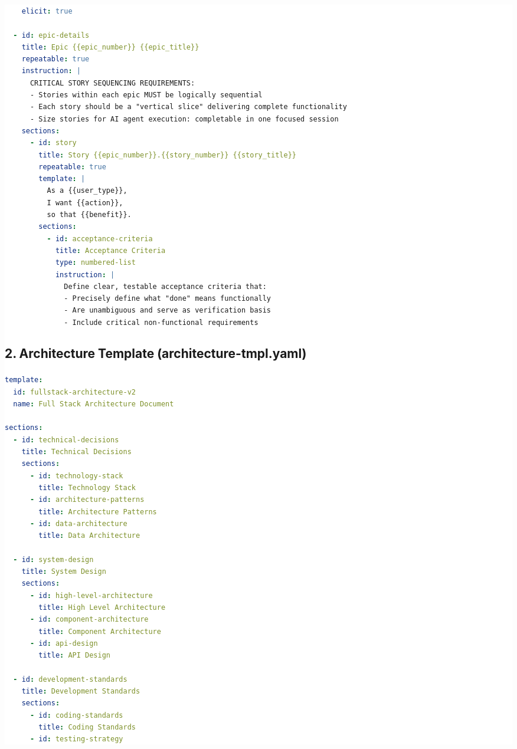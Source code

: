 ```yaml
    elicit: true

  - id: epic-details
    title: Epic {{epic_number}} {{epic_title}}
    repeatable: true
    instruction: |
      CRITICAL STORY SEQUENCING REQUIREMENTS:
      - Stories within each epic MUST be logically sequential
      - Each story should be a "vertical slice" delivering complete functionality
      - Size stories for AI agent execution: completable in one focused session
    sections:
      - id: story
        title: Story {{epic_number}}.{{story_number}} {{story_title}}
        repeatable: true
        template: |
          As a {{user_type}},
          I want {{action}},
          so that {{benefit}}.
        sections:
          - id: acceptance-criteria
            title: Acceptance Criteria
            type: numbered-list
            instruction: |
              Define clear, testable acceptance criteria that:
              - Precisely define what "done" means functionally
              - Are unambiguous and serve as verification basis
              - Include critical non-functional requirements
```

## 2. Architecture Template (architecture-tmpl.yaml)
```yaml
template:
  id: fullstack-architecture-v2
  name: Full Stack Architecture Document

sections:
  - id: technical-decisions
    title: Technical Decisions
    sections:
      - id: technology-stack
        title: Technology Stack
      - id: architecture-patterns
        title: Architecture Patterns
      - id: data-architecture
        title: Data Architecture

  - id: system-design
    title: System Design
    sections:
      - id: high-level-architecture
        title: High Level Architecture
      - id: component-architecture
        title: Component Architecture
      - id: api-design
        title: API Design

  - id: development-standards
    title: Development Standards
    sections:
      - id: coding-standards
        title: Coding Standards
      - id: testing-strategy
```